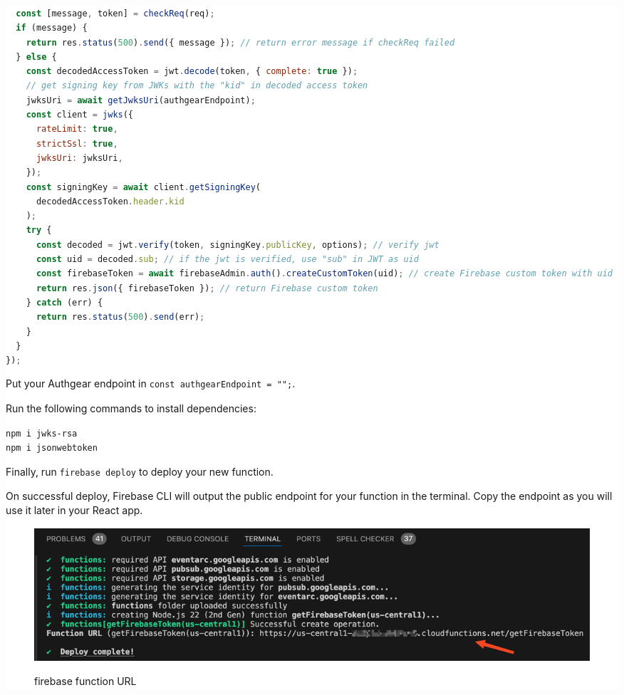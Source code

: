```javascript
  const [message, token] = checkReq(req);
  if (message) {
    return res.status(500).send({ message }); // return error message if checkReq failed
  } else {
    const decodedAccessToken = jwt.decode(token, { complete: true });
    // get signing key from JWKs with the "kid" in decoded access token
    jwksUri = await getJwksUri(authgearEndpoint);
    const client = jwks({
      rateLimit: true,
      strictSsl: true,
      jwksUri: jwksUri,
    });
    const signingKey = await client.getSigningKey(
      decodedAccessToken.header.kid
    );
    try {
      const decoded = jwt.verify(token, signingKey.publicKey, options); // verify jwt
      const uid = decoded.sub; // if the jwt is verified, use "sub" in JWT as uid
      const firebaseToken = await firebaseAdmin.auth().createCustomToken(uid); // create Firebase custom token with uid
      return res.json({ firebaseToken }); // return Firebase custom token
    } catch (err) {
      return res.status(500).send(err);
    }
  }
});

```

Put your Authgear endpoint in `const authgearEndpoint = "";`.

Run the following commands to install dependencies:

```sh
npm i jwks-rsa
npm i jsonwebtoken
```

Finally, run `firebase deploy` to deploy your new function.

On successful deploy, Firebase CLI will output the public endpoint for your function in the terminal. Copy the endpoint as you will use it later in your React app.

<figure><img src="../../.gitbook/assets/firebase-function-url.png" alt=""><figcaption><p>firebase function URL</p></figcaption></figure>
